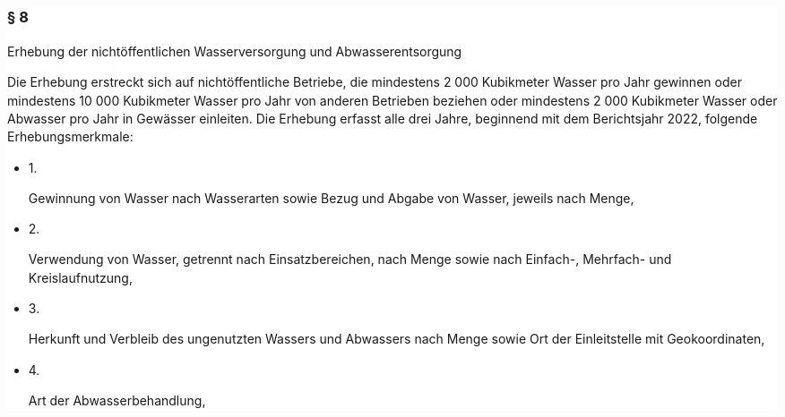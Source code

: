 </div>

</div>

</div>

</div>

<span id="BJNR244610005BJNE000803128.html"></span>

### § 8  
Erhebung der nichtöffentlichen Wasserversorgung und Abwasserentsorgung

<div>

<div class="jnhtml">

<div>

<div class="jurAbsatz">

Die Erhebung erstreckt sich auf nichtöffentliche Betriebe, die
mindestens 2 000 Kubikmeter Wasser pro Jahr gewinnen oder mindestens
10 000 Kubikmeter Wasser pro Jahr von anderen Betrieben beziehen oder
mindestens 2 000 Kubikmeter Wasser oder Abwasser pro Jahr in Gewässer
einleiten. Die Erhebung erfasst alle drei Jahre, beginnend mit dem
Berichtsjahr 2022, folgende Erhebungsmerkmale:

  - 1\.
    
    <div style="">
    
    Gewinnung von Wasser nach Wasserarten sowie Bezug und Abgabe von
    Wasser, jeweils nach Menge,
    
    </div>

  - 2\.
    
    <div style="">
    
    Verwendung von Wasser, getrennt nach Einsatzbereichen, nach Menge
    sowie nach Einfach-, Mehrfach- und Kreislaufnutzung,
    
    </div>

  - 3\.
    
    <div style="">
    
    Herkunft und Verbleib des ungenutzten Wassers und Abwassers nach
    Menge sowie Ort der Einleitstelle mit Geokoordinaten,
    
    </div>

  - 4\.
    
    <div style="">
    
    Art der Abwasserbehandlung,
    
    </div>
